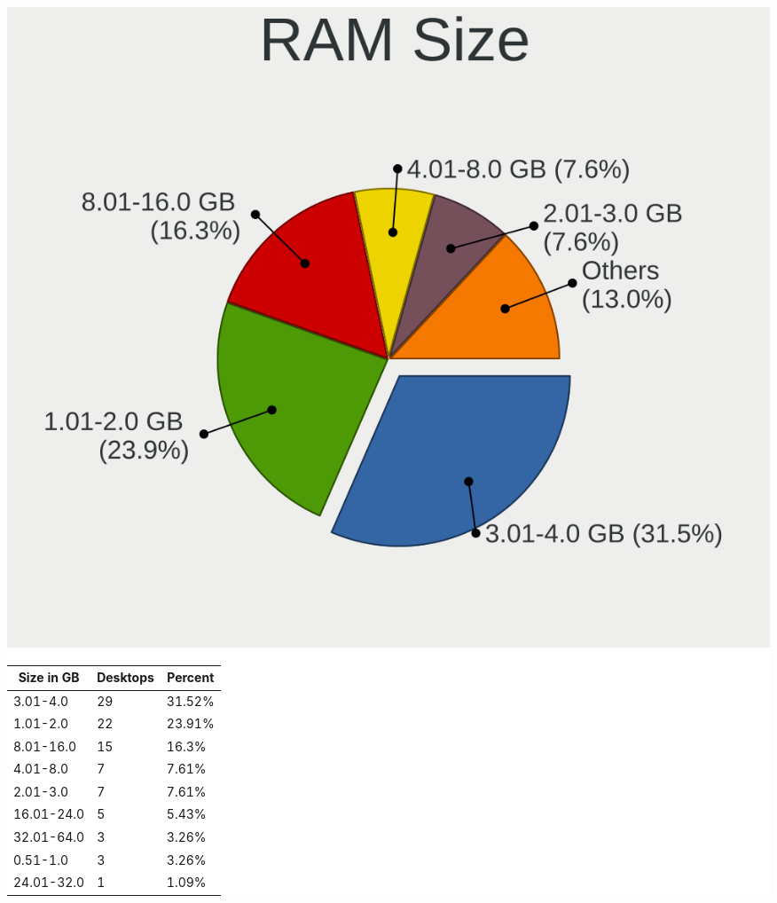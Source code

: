![RAM Size](./images/pie_chart/node_ram_total.svg)


| Size in GB | Desktops | Percent |
|------------|----------|---------|
| 3.01-4.0   | 29       | 31.52%  |
| 1.01-2.0   | 22       | 23.91%  |
| 8.01-16.0  | 15       | 16.3%   |
| 4.01-8.0   | 7        | 7.61%   |
| 2.01-3.0   | 7        | 7.61%   |
| 16.01-24.0 | 5        | 5.43%   |
| 32.01-64.0 | 3        | 3.26%   |
| 0.51-1.0   | 3        | 3.26%   |
| 24.01-32.0 | 1        | 1.09%   |

